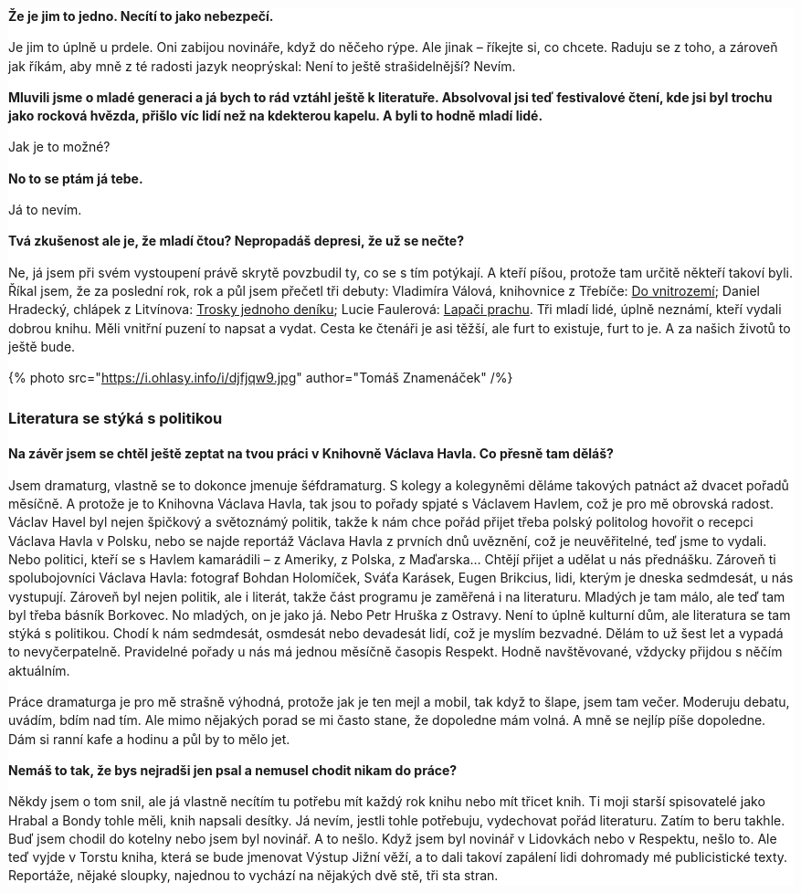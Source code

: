 **Že je jim to jedno. Necítí to jako nebezpečí.**

Je jim to úplně u prdele. Oni zabijou novináře, když do něčeho rýpe. Ale jinak – říkejte si, co chcete. Raduju se z toho, a zároveň jak říkám, aby mně z té radosti jazyk neoprýskal: Není to ještě strašidelnější? Nevím.

**Mluvili jsme o mladé generaci a já bych to rád vztáhl ještě k literatuře. Absolvoval jsi teď festivalové čtení, kde jsi byl trochu jako rocková hvězda, přišlo víc lidí než na kdekterou kapelu. A byli to hodně mladí lidé.**

Jak je to možné?

**No to se ptám já tebe.**

Já to nevím.

**Tvá zkušenost ale je, že mladí čtou? Nepropadáš depresi, že už se nečte?**

Ne, já jsem při svém vystoupení právě skrytě povzbudil ty, co se s tím potýkají. A kteří píšou, protože tam určitě někteří takoví byli. Říkal jsem, že za poslední rok, rok a půl jsem přečetl tři debuty: Vladimíra Válová, knihovnice z Třebíče: [Do vnitrozemí](http://nakladatelstvi.hostbrno.cz/nakladatelstvi/ceska-beletrie/do-vnitrozemi-1372); Daniel Hradecký, chlápek z Litvínova: [Trosky jednoho deníku](https://www.kosmas.cz/knihy/223834/trosky-jednoho-deniku/); Lucie Faulerová: [Lapači prachu](https://www.kosmas.cz/knihy/236614/lapaci-prachu/). Tři mladí lidé, úplně neznámí, kteří vydali dobrou knihu. Měli vnitřní puzení to napsat a vydat. Cesta ke čtenáři je asi těžší, ale furt to existuje, furt to je. A za našich životů to ještě bude.

{% photo src="https://i.ohlasy.info/i/djfjqw9.jpg" author="Tomáš Znamenáček" /%}

### Literatura se stýká s politikou

**Na závěr jsem se chtěl ještě zeptat na tvou práci v Knihovně Václava Havla. Co přesně tam děláš?**

Jsem dramaturg, vlastně se to dokonce jmenuje šéfdramaturg. S kolegy a kolegyněmi děláme takových patnáct až dvacet pořadů měsíčně. A protože je to Knihovna Václava Havla, tak jsou to pořady spjaté s Václavem Havlem, což je pro mě obrovská radost. Václav Havel byl nejen špičkový a světoznámý politik, takže k nám chce pořád přijet třeba polský politolog hovořit o recepci Václava Havla v Polsku, nebo se najde reportáž Václava Havla z prvních dnů uvěznění, což je neuvěřitelné, teď jsme to vydali. Nebo politici, kteří se s Havlem kamarádili – z Ameriky, z Polska, z Maďarska… Chtějí přijet a udělat u nás přednášku. Zároveň ti spolubojovníci Václava Havla: fotograf Bohdan Holomíček, Sváťa Karásek, Eugen Brikcius, lidi, kterým je dneska sedmdesát, u nás vystupují. Zároveň byl nejen politik, ale i literát, takže část programu je zaměřená i na literaturu. Mladých je tam málo, ale teď tam byl třeba básník Borkovec. No mladých, on je jako já. Nebo Petr Hruška z Ostravy. Není to úplně kulturní dům, ale literatura se tam stýká s politikou. Chodí k nám sedmdesát, osmdesát nebo devadesát lidí, což je myslím bezvadné. Dělám to už šest let a vypadá to nevyčerpatelně. Pravidelné pořady u nás má jednou měsíčně časopis Respekt. Hodně navštěvované, vždycky přijdou s něčím aktuálním.

Práce dramaturga je pro mě strašně výhodná, protože jak je ten mejl a mobil, tak když to šlape, jsem tam večer. Moderuju debatu, uvádím, bdím nad tím. Ale mimo nějakých porad se mi často stane, že dopoledne mám volná. A mně se nejlíp píše dopoledne. Dám si ranní kafe a hodinu a půl by to mělo jet.

**Nemáš to tak, že bys nejradši jen psal a nemusel chodit nikam do práce?**

Někdy jsem o tom snil, ale já vlastně necítím tu potřebu mít každý rok knihu nebo mít třicet knih. Ti moji starší spisovatelé jako Hrabal a Bondy tohle měli, knih napsali desítky. Já nevím, jestli tohle potřebuju, vydechovat pořád literaturu. Zatím to beru takhle. Buď jsem chodil do kotelny nebo jsem byl novinář. A to nešlo. Když jsem byl novinář v Lidovkách nebo v Respektu, nešlo to. Ale teď vyjde v Torstu kniha, která se bude jmenovat Výstup Jižní věží, a to dali takoví zapálení lidi dohromady mé publicistické texty. Reportáže, nějaké sloupky, najednou to vychází na nějakých dvě stě, tři sta stran.
